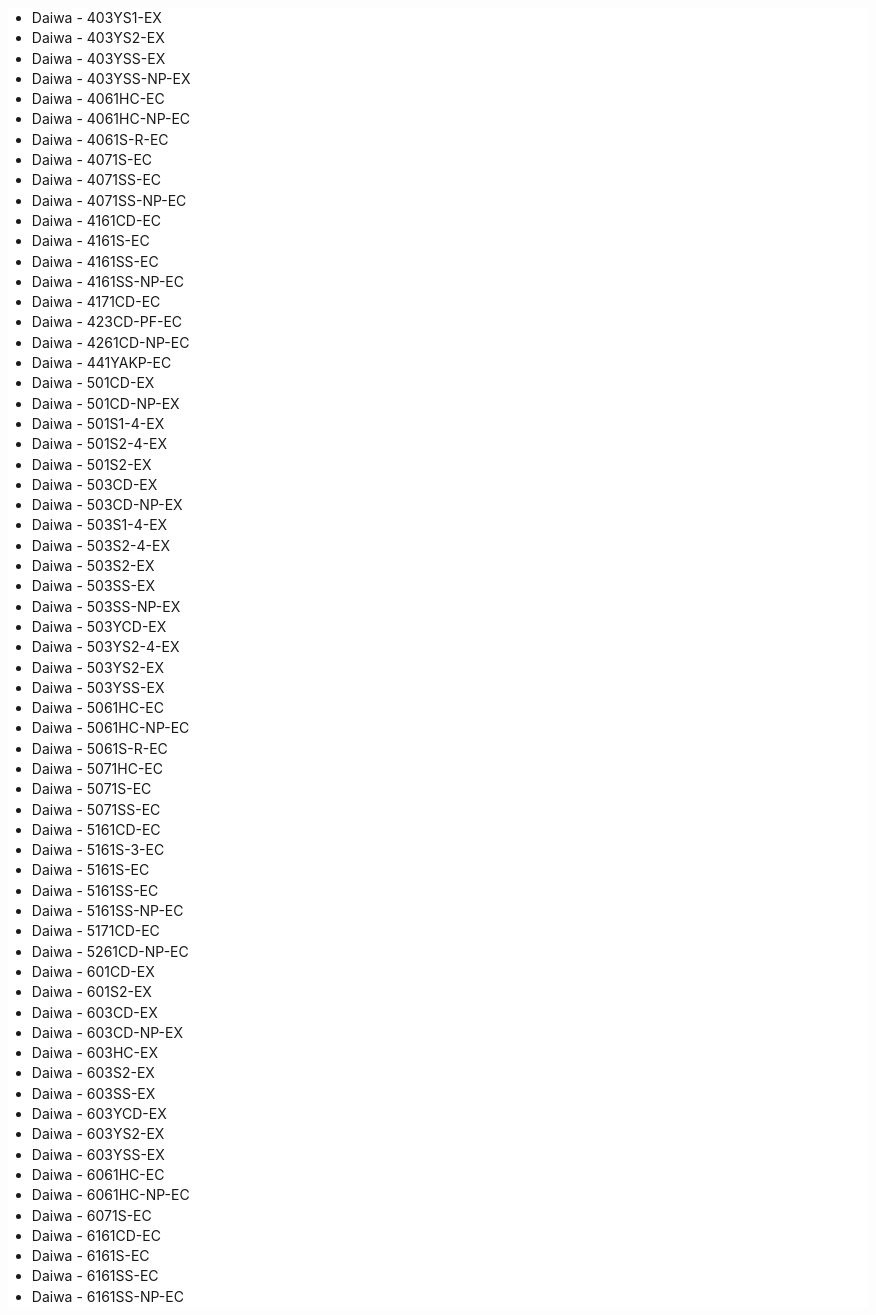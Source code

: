 - Daiwa  - 403YS1-EX
- Daiwa  - 403YS2-EX
- Daiwa  - 403YSS-EX
- Daiwa  - 403YSS-NP-EX
- Daiwa  - 4061HC-EC
- Daiwa  - 4061HC-NP-EC
- Daiwa  - 4061S-R-EC
- Daiwa  - 4071S-EC
- Daiwa  - 4071SS-EC
- Daiwa  - 4071SS-NP-EC
- Daiwa  - 4161CD-EC
- Daiwa  - 4161S-EC
- Daiwa  - 4161SS-EC
- Daiwa  - 4161SS-NP-EC
- Daiwa  - 4171CD-EC
- Daiwa  - 423CD-PF-EC
- Daiwa  - 4261CD-NP-EC
- Daiwa  - 441YAKP-EC
- Daiwa  - 501CD-EX
- Daiwa  - 501CD-NP-EX
- Daiwa  - 501S1-4-EX
- Daiwa  - 501S2-4-EX
- Daiwa  - 501S2-EX
- Daiwa  - 503CD-EX
- Daiwa  - 503CD-NP-EX
- Daiwa  - 503S1-4-EX
- Daiwa  - 503S2-4-EX
- Daiwa  - 503S2-EX
- Daiwa  - 503SS-EX
- Daiwa  - 503SS-NP-EX
- Daiwa  - 503YCD-EX
- Daiwa  - 503YS2-4-EX
- Daiwa  - 503YS2-EX
- Daiwa  - 503YSS-EX
- Daiwa  - 5061HC-EC
- Daiwa  - 5061HC-NP-EC
- Daiwa  - 5061S-R-EC
- Daiwa  - 5071HC-EC
- Daiwa  - 5071S-EC
- Daiwa  - 5071SS-EC
- Daiwa  - 5161CD-EC
- Daiwa  - 5161S-3-EC
- Daiwa  - 5161S-EC
- Daiwa  - 5161SS-EC
- Daiwa  - 5161SS-NP-EC
- Daiwa  - 5171CD-EC
- Daiwa  - 5261CD-NP-EC
- Daiwa  - 601CD-EX
- Daiwa  - 601S2-EX
- Daiwa  - 603CD-EX
- Daiwa  - 603CD-NP-EX
- Daiwa  - 603HC-EX
- Daiwa  - 603S2-EX
- Daiwa  - 603SS-EX
- Daiwa  - 603YCD-EX
- Daiwa  - 603YS2-EX
- Daiwa  - 603YSS-EX
- Daiwa  - 6061HC-EC
- Daiwa  - 6061HC-NP-EC
- Daiwa  - 6071S-EC
- Daiwa  - 6161CD-EC
- Daiwa  - 6161S-EC
- Daiwa  - 6161SS-EC
- Daiwa  - 6161SS-NP-EC